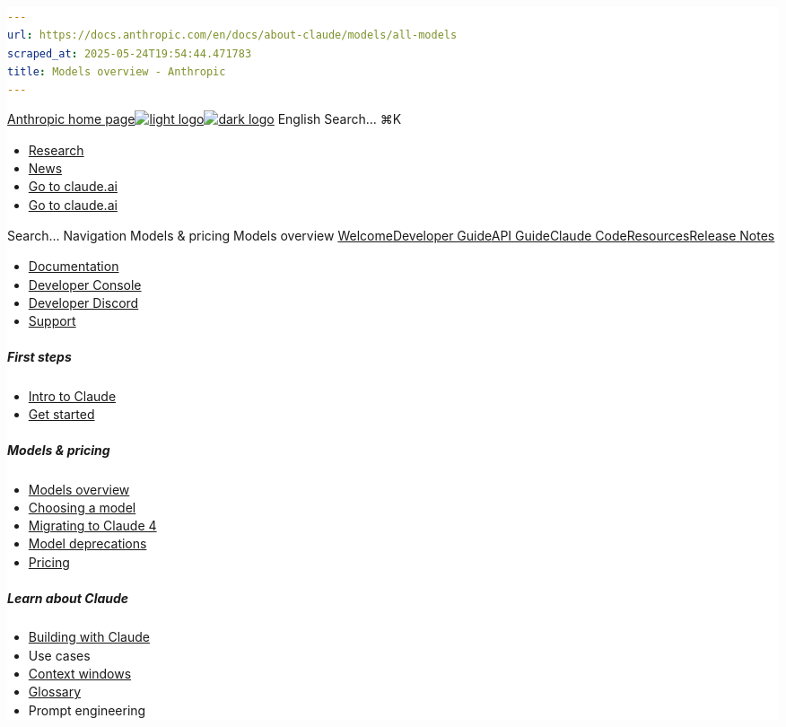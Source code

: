 ```yaml
---
url: https://docs.anthropic.com/en/docs/about-claude/models/all-models
scraped_at: 2025-05-24T19:54:44.471783
title: Models overview - Anthropic
---
```


[Anthropic home page![light logo](https://mintlify.s3.us-west-1.amazonaws.com/anthropic/logo/light.svg)![dark logo](https://mintlify.s3.us-west-1.amazonaws.com/anthropic/logo/dark.svg)](https://docs.anthropic.com/)
English
Search...
⌘K
  * [Research](https://www.anthropic.com/research)
  * [News](https://www.anthropic.com/news)
  * [Go to claude.ai](https://claude.ai/)
  * [Go to claude.ai](https://claude.ai/)


Search...
Navigation
Models & pricing
Models overview
[Welcome](https://docs.anthropic.com/en/home)[Developer Guide](https://docs.anthropic.com/en/docs/welcome)[API Guide](https://docs.anthropic.com/en/api/overview)[Claude Code](https://docs.anthropic.com/en/docs/claude-code/overview)[Resources](https://docs.anthropic.com/en/resources/overview)[Release Notes](https://docs.anthropic.com/en/release-notes/overview)
* [Documentation](https://docs.anthropic.com/en/home)
* [Developer Console](https://console.anthropic.com/)
* [Developer Discord](https://www.anthropic.com/discord)
* [Support](https://support.anthropic.com/)
##### First steps
  * [Intro to Claude](https://docs.anthropic.com/en/docs/welcome)
  * [Get started](https://docs.anthropic.com/en/docs/get-started)


##### Models & pricing
  * [Models overview](https://docs.anthropic.com/en/docs/about-claude/models/overview)
  * [Choosing a model](https://docs.anthropic.com/en/docs/about-claude/models/choosing-a-model)
  * [Migrating to Claude 4](https://docs.anthropic.com/en/docs/about-claude/models/migrating-to-claude-4)
  * [Model deprecations](https://docs.anthropic.com/en/docs/about-claude/model-deprecations)
  * [Pricing](https://docs.anthropic.com/en/docs/about-claude/pricing)


##### Learn about Claude
  * [Building with Claude](https://docs.anthropic.com/en/docs/overview)
  * Use cases
  * [Context windows](https://docs.anthropic.com/en/docs/build-with-claude/context-windows)
  * [Glossary](https://docs.anthropic.com/en/docs/about-claude/glossary)
  * Prompt engineering

